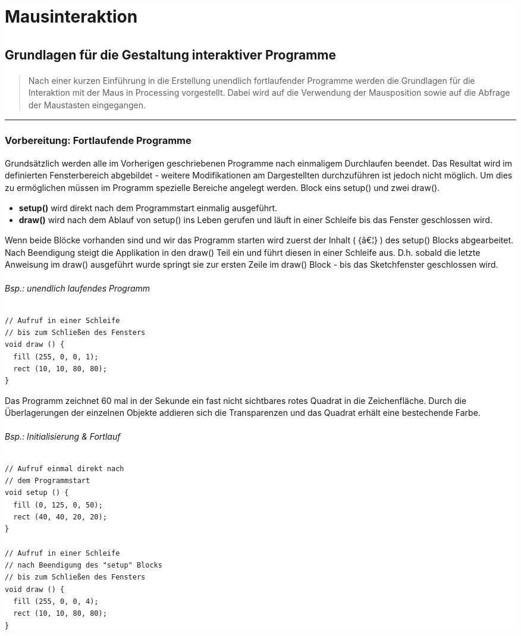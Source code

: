 # Mausinteraktion
## Grundlagen für die Gestaltung interaktiver Programme

> Nach einer kurzen Einführung in die Erstellung unendlich fortlaufender Programme werden die Grundlagen für die Interaktion mit der Maus in Processing vorgestellt. Dabei wird auf die Verwendung der Mausposition sowie auf die Abfrage der Maustasten eingegangen.

---

### Vorbereitung: Fortlaufende Programme
Grundsätzlich werden alle im Vorherigen geschriebenen Programme nach einmaligem Durchlaufen beendet. Das Resultat wird im definierten Fensterbereich abgebildet - weitere Modifikationen am Dargestellten durchzuführen ist jedoch nicht möglich. Um dies zu ermöglichen müssen im Programm spezielle Bereiche angelegt werden. Block eins setup() und zwei draw().

  * **setup()** wird direkt nach dem Programmstart einmalig ausgeführt.
  * **draw()** wird nach dem Ablauf von setup() ins Leben gerufen und läuft in einer Schleife bis das Fenster geschlossen wird.

Wenn beide Blöcke vorhanden sind und wir das Programm starten wird zuerst der Inhalt ( {â€¦} ) des setup() Blocks abgearbeitet. Nach Beendigung steigt die Applikation in den draw() Teil ein und führt diesen in einer Schleife aus. D.h. sobald die letzte Anweisung im draw() ausgeführt wurde springt sie zur ersten Zeile im draw() Block - bis das Sketchfenster geschlossen wird.

###### Bsp.: unendlich laufendes Programm
```processing
// Aufruf in einer Schleife
// bis zum Schließen des Fensters
void draw () {
  fill (255, 0, 0, 1);
  rect (10, 10, 80, 80);
}
```

Das Programm zeichnet 60 mal in der Sekunde ein fast nicht sichtbares rotes Quadrat in die Zeichenfläche. Durch die Überlagerungen der einzelnen Objekte addieren sich die Transparenzen und das Quadrat erhält eine bestechende Farbe.

###### Bsp.: Initialisierung & Fortlauf
```processing
// Aufruf einmal direkt nach
// dem Programmstart
void setup () {
  fill (0, 125, 0, 50);
  rect (40, 40, 20, 20);
}

// Aufruf in einer Schleife
// nach Beendigung des "setup" Blocks
// bis zum Schließen des Fensters
void draw () {
  fill (255, 0, 0, 4);
  rect (10, 10, 80, 80);
}
```
